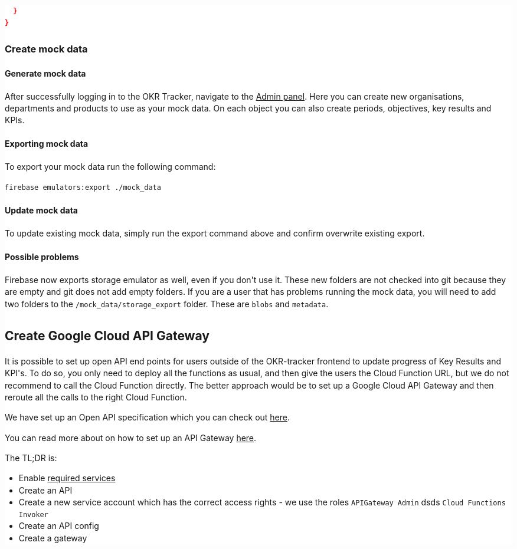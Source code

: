 ```json
  }
}
```

### Create mock data

#### Generate mock data

After successfully logging in to the OKR Tracker, navigate to the [Admin panel](http://localhost:8080/admin). Here you can create new organisations, departments and products to use as your mock data. On each object you can also create periods, objectives, key results and KPIs.

#### Exporting mock data

To export your mock data run the following command:

```bash
firebase emulators:export ./mock_data
```

#### Update mock data

To update existing mock data, simply run the export command above and confirm overwrite existing export.

#### Possible problems

Firebase now exports storage emulator as well, even if you don't use it. These new folders are not checked into git because they are empty and git does not add empty folders. If you are a user that has problems running the mock data, you will need to add two folders to the `/mock_data/storage_export` folder. These are `blobs` and `metadata`.

## Create Google Cloud API Gateway

It is possible to set up open API end points for users outside of the OKR-tracker frontend to update progress of Key Results and KPI's. To do so, you only need to deploy all the functions as usual, and then give the users the Cloud Function URL, but we do not recommend to call the Cloud Function directly. The better approach would be to set up a Google Cloud API Gateway and then reroute all the calls to the right Cloud Function.

We have set up an Open API specification which you can check out [here](./public/openapi/v1.2.0.yaml).

You can read more about on how to set up an API Gateway [here](https://cloud.google.com/api-gateway/docs/quickstart).

The TL;DR is:

- Enable [required services](https://cloud.google.com/api-gateway/docs/quickstart#enabling_required_services)
- Create an API
- Create a new service account which has the correct access rights - we use the roles `APIGateway Admin` dsds `Cloud Functions Invoker`
- Create an API config
- Create a gateway
